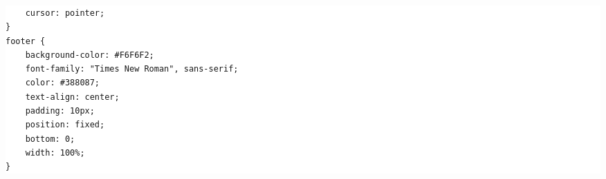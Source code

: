         cursor: pointer;
    }
    footer {
        background-color: #F6F6F2;
        font-family: "Times New Roman", sans-serif;
        color: #388087;
        text-align: center;
        padding: 10px;
        position: fixed;
        bottom: 0;
        width: 100%;
    }
</style>